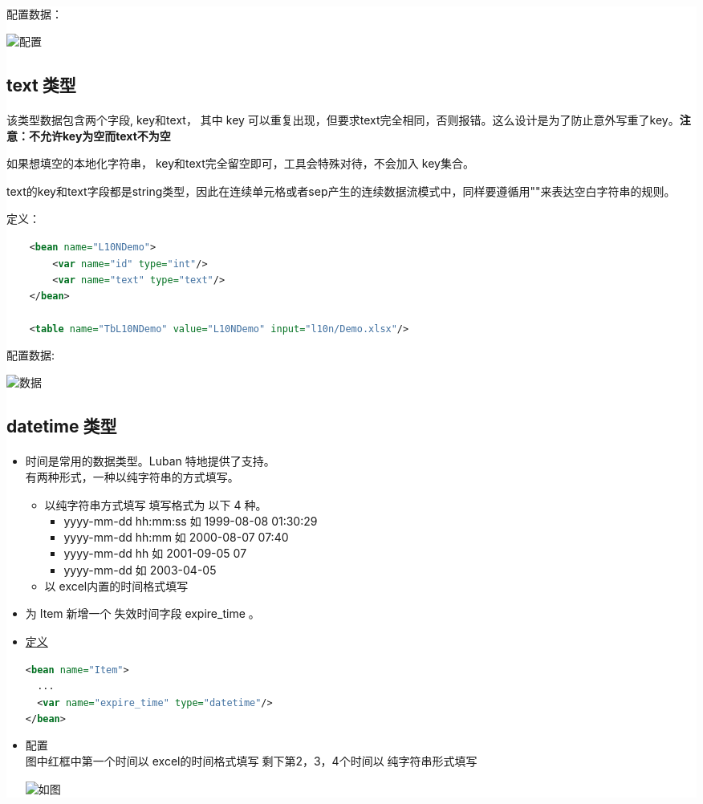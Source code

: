 配置数据：

![配置](images/examples/ex_string_01.png)


## text 类型

该类型数据包含两个字段, key和text， 其中 key 可以重复出现，但要求text完全相同，否则报错。这么设计是为了防止意外写重了key。**注意：不允许key为空而text不为空**

如果想填空的本地化字符串， key和text完全留空即可，工具会特殊对待，不会加入 key集合。

text的key和text字段都是string类型，因此在连续单元格或者sep产生的连续数据流模式中，同样要遵循用""来表达空白字符串的规则。

定义：

```xml
	<bean name="L10NDemo">
		<var name="id" type="int"/>
		<var name="text" type="text"/>
	</bean>
	
	<table name="TbL10NDemo" value="L10NDemo" input="l10n/Demo.xlsx"/>
```

配置数据:

![数据](images/examples/ex_i10n_2.png)


## datetime 类型

- 时间是常用的数据类型。Luban 特地提供了支持。  
  有两种形式，一种以纯字符串的方式填写。
  - 以纯字符串方式填写
      填写格式为 以下 4 种。
    - yyyy-mm-dd hh:mm:ss 如 1999-08-08 01:30:29
    - yyyy-mm-dd hh:mm 如 2000-08-07 07:40
    - yyyy-mm-dd hh 如 2001-09-05 07
    - yyyy-mm-dd 如 2003-04-05
  - 以 excel内置的时间格式填写
  
- 为 Item 新增一个 失效时间字段 expire_time 。  
- [定义](images/adv/def_38.png)  
  ``` xml
  <bean name="Item">
    ...
    <var name="expire_time" type="datetime"/>
  </bean>
  ```
- 配置  
  图中红框中第一个时间以 excel的时间格式填写
  剩下第2，3，4个时间以 纯字符串形式填写

  ![如图](images/adv/def_39.png)
